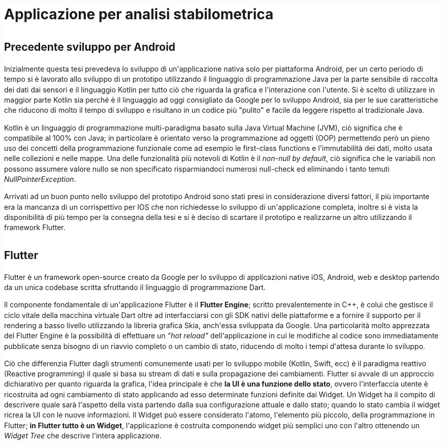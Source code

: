# Applicazione per analisi stabilometrica

## Precedente sviluppo per Android
Inizialmente questa tesi prevedeva lo sviluppo di un'applicazione nativa solo per piattaforma Android, per un certo periodo di tempo si è lavorato allo sviluppo di un prototipo utilizzando il linguaggio di programmazione Java per la parte sensibile di raccolta dei dati dai sensori e il linguaggio Kotlin per tutto ciò che riguarda la grafica e l'interazione con l'utente. Si è scelto di utilizzare in maggior parte Kotlin sia perché è il linguaggio ad oggi consigliato da Google per lo sviluppo Android, sia per le sue caratteristiche che riducono di molto il tempo di sviluppo e risultano in un codice più "pulito" e facile da leggere rispetto al tradizionale Java. 

Kotlin è un linguaggio di programmazione multi-paradigma basato sulla Java Virtual Machine (JVM), ciò significa che è compatibile al 100% con Java; in particolare è orientato verso la programmazione ad oggetti (OOP) permettendo però un pieno uso dei concetti della programmazione funzionale come ad esempio le first-class functions e l'immutabilità dei dati, molto usata nelle collezioni e nelle mappe. Una delle funzionalità più notevoli di Kotlin è il *non-null by default*, ciò significa che le variabili non possono assumere valore nullo se non specificato risparmiandoci numerosi null-check ed eliminando i tanto temuti *NullPointerException*.

Arrivati ad un buon punto nello sviluppo del prototipo Android sono stati presi in considerazione diversi fattori, il più importante era la mancanza di un corrispettivo per IOS che non richiedesse lo sviluppo di un'applicazione completa, inoltre si è vista la disponibilità di più tempo per la consegna della tesi e si è deciso di scartare il prototipo e realizzarne un altro utilizzando il framework Flutter.

## Flutter
Flutter è un framework open-source creato da Google per lo sviluppo di applicazioni native iOS, Android, web e desktop partendo da un unica codebase scritta sfruttando il linguaggio di programmazione Dart.

Il componente fondamentale di un'applicazione Flutter è il **Flutter Engine**; scritto prevalentemente in C++, è colui che gestisce il ciclo vitale della macchina virtuale Dart oltre ad interfacciarsi con gli SDK nativi delle piattaforme e a fornire il supporto per il rendering a basso livello utilizzando la libreria grafica Skia, anch'essa sviluppata da Google.
Una particolarità molto apprezzata del Flutter Engine è la possibilità di effettuare un *"hot reload"* dell'applicazione in cui le modifiche al codice sono immediatamente pubblicate senza bisogno di un riavvio completo o un cambio di stato, riducendo di molto i tempi d'attesa durante lo sviluppo.

Ciò che differenzia Flutter dagli strumenti comunemente usati per lo sviluppo mobile (Kotlin, Swift, ecc) è il paradigma reattivo (Reactive programming) il quale si basa su stream di dati e sulla propagazione dei cambiamenti.
Flutter si avvale di un approccio dichiarativo per quanto riguarda la grafica, l'idea principale è che **la UI è una funzione dello stato**, ovvero l'interfaccia utente è ricostruita ad ogni cambiamento di stato applicando ad esso determinate funzioni definite dai Widget. 
Un Widget ha il compito di descrivere quale sarà l'aspetto della vista partendo dalla sua configurazione attuale e dallo stato; quando lo stato cambia il widget ricrea la UI con le nuove informazioni. Il Widget può essere considerato l'atomo, l'elemento più piccolo, della programmazione in Flutter; **in Flutter tutto è un Widget**, l'applicazione è costruita componendo widget più semplici uno con l'altro ottenendo un *Widget Tree* che descrive l'intera applicazione.
